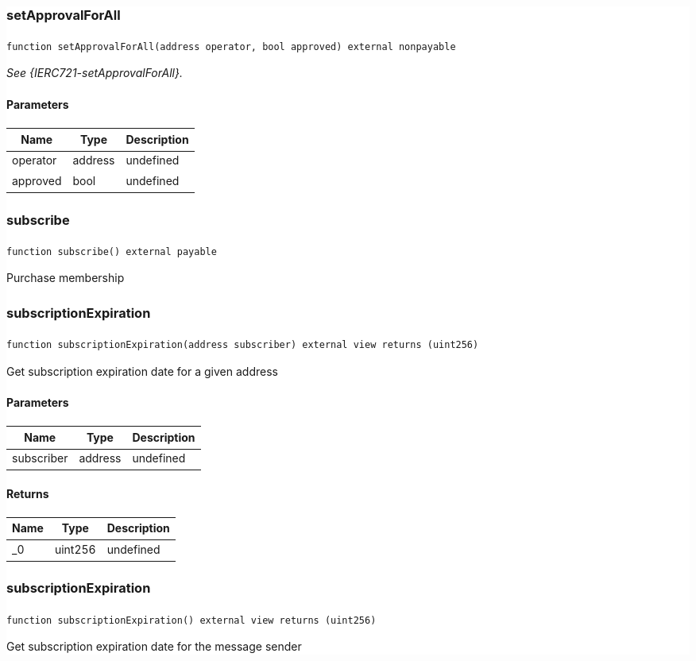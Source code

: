 ### setApprovalForAll

```solidity
function setApprovalForAll(address operator, bool approved) external nonpayable
```



*See {IERC721-setApprovalForAll}.*

#### Parameters

| Name | Type | Description |
|---|---|---|
| operator | address | undefined |
| approved | bool | undefined |

### subscribe

```solidity
function subscribe() external payable
```

Purchase membership




### subscriptionExpiration

```solidity
function subscriptionExpiration(address subscriber) external view returns (uint256)
```

Get subscription expiration date for a given address



#### Parameters

| Name | Type | Description |
|---|---|---|
| subscriber | address | undefined |

#### Returns

| Name | Type | Description |
|---|---|---|
| _0 | uint256 | undefined |

### subscriptionExpiration

```solidity
function subscriptionExpiration() external view returns (uint256)
```

Get subscription expiration date for the message sender
